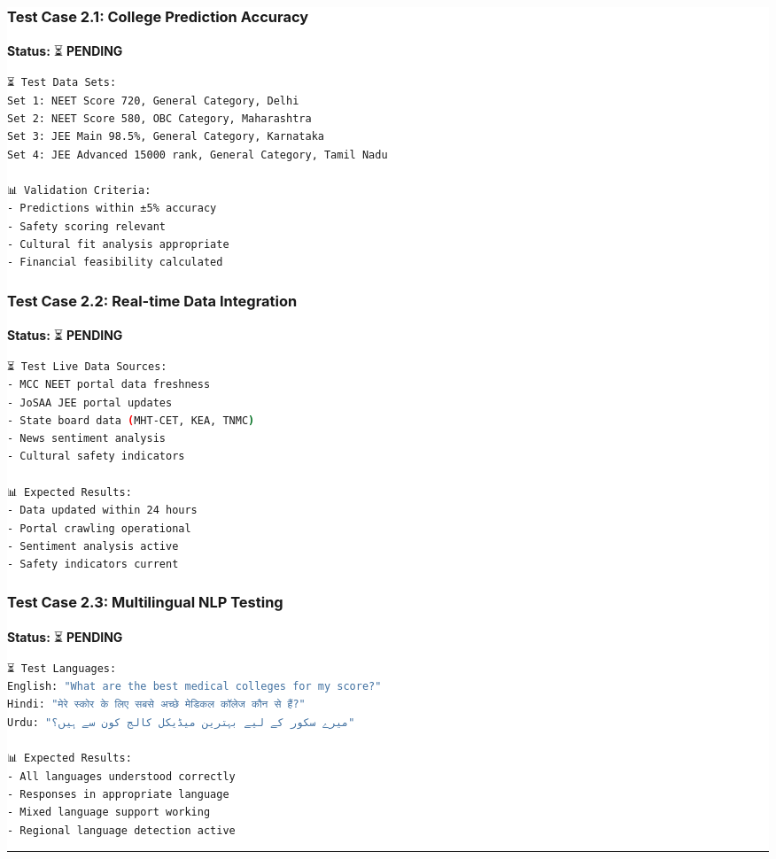 ### **Test Case 2.1: College Prediction Accuracy**
**Status:** ⏳ **PENDING**

```bash
⏳ Test Data Sets:
Set 1: NEET Score 720, General Category, Delhi
Set 2: NEET Score 580, OBC Category, Maharashtra
Set 3: JEE Main 98.5%, General Category, Karnataka
Set 4: JEE Advanced 15000 rank, General Category, Tamil Nadu

📊 Validation Criteria:
- Predictions within ±5% accuracy
- Safety scoring relevant
- Cultural fit analysis appropriate
- Financial feasibility calculated
```

### **Test Case 2.2: Real-time Data Integration**
**Status:** ⏳ **PENDING**

```bash
⏳ Test Live Data Sources:
- MCC NEET portal data freshness
- JoSAA JEE portal updates
- State board data (MHT-CET, KEA, TNMC)
- News sentiment analysis
- Cultural safety indicators

📊 Expected Results:
- Data updated within 24 hours
- Portal crawling operational
- Sentiment analysis active
- Safety indicators current
```

### **Test Case 2.3: Multilingual NLP Testing**
**Status:** ⏳ **PENDING**

```bash
⏳ Test Languages:
English: "What are the best medical colleges for my score?"
Hindi: "मेरे स्कोर के लिए सबसे अच्छे मेडिकल कॉलेज कौन से हैं?"
Urdu: "میرے سکور کے لیے بہترین میڈیکل کالج کون سے ہیں؟"

📊 Expected Results:
- All languages understood correctly
- Responses in appropriate language
- Mixed language support working
- Regional language detection active
```

---
